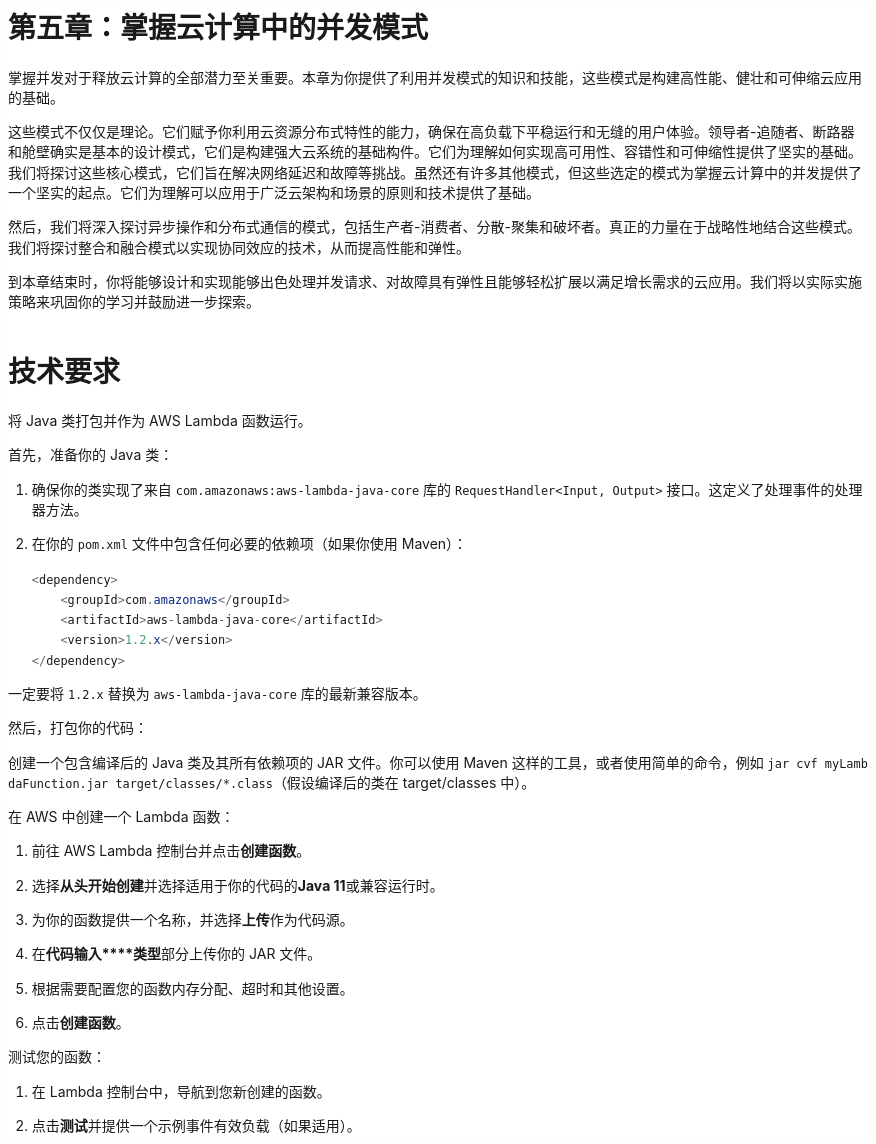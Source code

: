 

# 第五章：掌握云计算中的并发模式

掌握并发对于释放云计算的全部潜力至关重要。本章为你提供了利用并发模式的知识和技能，这些模式是构建高性能、健壮和可伸缩云应用的基础。

这些模式不仅仅是理论。它们赋予你利用云资源分布式特性的能力，确保在高负载下平稳运行和无缝的用户体验。领导者-追随者、断路器和舱壁确实是基本的设计模式，它们是构建强大云系统的基础构件。它们为理解如何实现高可用性、容错性和可伸缩性提供了坚实的基础。我们将探讨这些核心模式，它们旨在解决网络延迟和故障等挑战。虽然还有许多其他模式，但这些选定的模式为掌握云计算中的并发提供了一个坚实的起点。它们为理解可以应用于广泛云架构和场景的原则和技术提供了基础。

然后，我们将深入探讨异步操作和分布式通信的模式，包括生产者-消费者、分散-聚集和破坏者。真正的力量在于战略性地结合这些模式。我们将探讨整合和融合模式以实现协同效应的技术，从而提高性能和弹性。

到本章结束时，你将能够设计和实现能够出色处理并发请求、对故障具有弹性且能够轻松扩展以满足增长需求的云应用。我们将以实际实施策略来巩固你的学习并鼓励进一步探索。

# 技术要求

将 Java 类打包并作为 AWS Lambda 函数运行。

首先，准备你的 Java 类：

1.  确保你的类实现了来自 `com.amazonaws:aws-lambda-java-core` 库的 `RequestHandler<Input, Output>` 接口。这定义了处理事件的处理器方法。

1.  在你的 `pom.xml` 文件中包含任何必要的依赖项（如果你使用 Maven）：

    ```java
    <dependency>
        <groupId>com.amazonaws</groupId>
        <artifactId>aws-lambda-java-core</artifactId>
        <version>1.2.x</version>
    </dependency>
    ```

一定要将 `1.2.x` 替换为 `aws-lambda-java-core` 库的最新兼容版本。

然后，打包你的代码：

创建一个包含编译后的 Java 类及其所有依赖项的 JAR 文件。你可以使用 Maven 这样的工具，或者使用简单的命令，例如 `jar cvf myLambdaFunction.jar target/classes/*.class`（假设编译后的类在 target/classes 中）。

在 AWS 中创建一个 Lambda 函数：

1.  前往 AWS Lambda 控制台并点击**创建函数**。

1.  选择**从头开始创建**并选择适用于你的代码的**Java 11**或兼容运行时。

1.  为你的函数提供一个名称，并选择**上传**作为代码源。

1.  在**代码输入****类型**部分上传你的 JAR 文件。

1.  根据需要配置您的函数内存分配、超时和其他设置。

1.  点击**创建函数**。

测试您的函数：

1.  在 Lambda 控制台中，导航到您新创建的函数。

1.  点击**测试**并提供一个示例事件有效负载（如果适用）。
